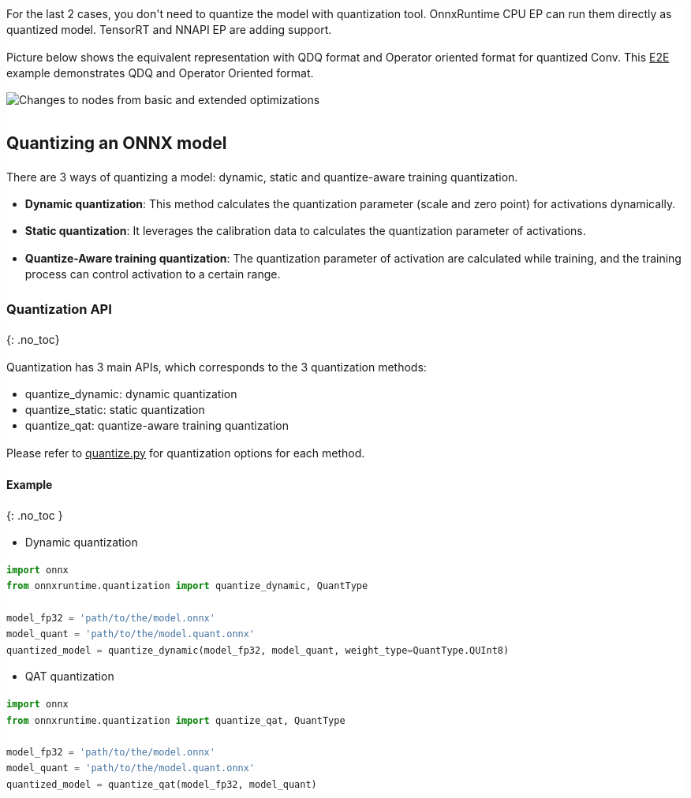 For the last 2 cases, you don't need to quantize the model with quantization tool. OnnxRuntime CPU EP can run them directly as quantized model. TensorRT and NNAPI EP are adding support. 

Picture below shows the equivalent representation with QDQ format and Operator oriented format for quantized Conv. This [E2E](https://github.com/microsoft/onnxruntime-inference-examples/tree/main/quantization/image_classification/cpu/run.py) example demonstrates QDQ and Operator Oriented format.

![Changes to nodes from basic and extended optimizations](../../images/QDQ_Format.png)

## Quantizing an ONNX model
There are 3 ways of quantizing a model: dynamic, static and quantize-aware training quantization.

* **Dynamic quantization**: This method calculates the quantization parameter (scale and zero point) for activations dynamically.

* **Static quantization**: It leverages the calibration data to calculates the quantization parameter of activations.

* **Quantize-Aware training quantization**: The quantization parameter of activation are calculated while training, and the training process can control activation to a certain range.

### Quantization API
{: .no_toc}

Quantization has 3 main APIs, which corresponds to the 3 quantization methods:
* quantize_dynamic: dynamic quantization
* quantize_static: static quantization
* quantize_qat: quantize-aware training quantization

Please refer to [quantize.py](https://github.com/microsoft/onnxruntime/blob/master/onnxruntime/python/tools/quantization/quantize.py) for quantization options for each method.

#### Example
{: .no_toc }

- Dynamic quantization

```python
import onnx
from onnxruntime.quantization import quantize_dynamic, QuantType

model_fp32 = 'path/to/the/model.onnx'
model_quant = 'path/to/the/model.quant.onnx'
quantized_model = quantize_dynamic(model_fp32, model_quant, weight_type=QuantType.QUInt8)
```

- QAT quantization

```python
import onnx
from onnxruntime.quantization import quantize_qat, QuantType

model_fp32 = 'path/to/the/model.onnx'
model_quant = 'path/to/the/model.quant.onnx'
quantized_model = quantize_qat(model_fp32, model_quant)
```

